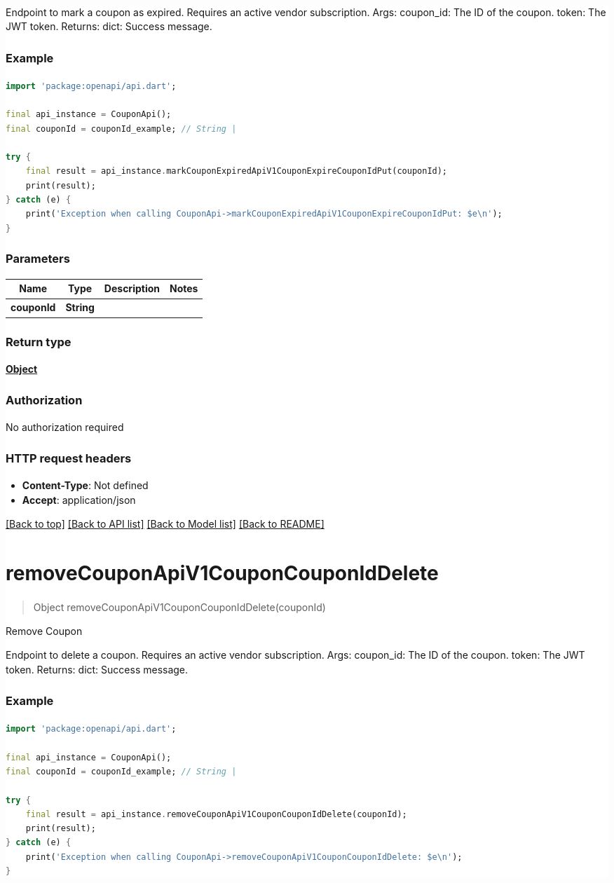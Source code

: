 Endpoint to mark a coupon as expired. Requires an active vendor subscription.  Args:     coupon_id: The ID of the coupon.     token: The JWT token.  Returns:     dict: Success message.

### Example
```dart
import 'package:openapi/api.dart';

final api_instance = CouponApi();
final couponId = couponId_example; // String | 

try {
    final result = api_instance.markCouponExpiredApiV1CouponExpireCouponIdPut(couponId);
    print(result);
} catch (e) {
    print('Exception when calling CouponApi->markCouponExpiredApiV1CouponExpireCouponIdPut: $e\n');
}
```

### Parameters

Name | Type | Description  | Notes
------------- | ------------- | ------------- | -------------
 **couponId** | **String**|  | 

### Return type

[**Object**](Object.md)

### Authorization

No authorization required

### HTTP request headers

 - **Content-Type**: Not defined
 - **Accept**: application/json

[[Back to top]](#) [[Back to API list]](../README.md#documentation-for-api-endpoints) [[Back to Model list]](../README.md#documentation-for-models) [[Back to README]](../README.md)

# **removeCouponApiV1CouponCouponIdDelete**
> Object removeCouponApiV1CouponCouponIdDelete(couponId)

Remove Coupon

Endpoint to delete a coupon. Requires an active vendor subscription.  Args:     coupon_id: The ID of the coupon.     token: The JWT token.  Returns:     dict: Success message.

### Example
```dart
import 'package:openapi/api.dart';

final api_instance = CouponApi();
final couponId = couponId_example; // String | 

try {
    final result = api_instance.removeCouponApiV1CouponCouponIdDelete(couponId);
    print(result);
} catch (e) {
    print('Exception when calling CouponApi->removeCouponApiV1CouponCouponIdDelete: $e\n');
}
```
